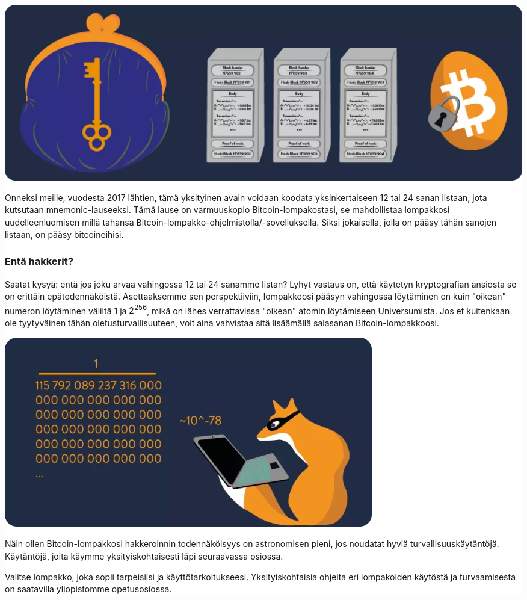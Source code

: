 ![kuva](assets/en/chapter5/1.webp)

Onneksi meille, vuodesta 2017 lähtien, tämä yksityinen avain voidaan koodata yksinkertaiseen 12 tai 24 sanan listaan, jota kutsutaan mnemonic-lauseeksi. Tämä lause on varmuuskopio Bitcoin-lompakostasi, se mahdollistaa lompakkosi uudelleenluomisen millä tahansa Bitcoin-lompakko-ohjelmistolla/-sovelluksella. Siksi jokaisella, jolla on pääsy tähän sanojen listaan, on pääsy bitcoineihisi.

### Entä hakkerit?

Saatat kysyä: entä jos joku arvaa vahingossa 12 tai 24 sanamme listan? Lyhyt vastaus on, että käytetyn kryptografian ansiosta se on erittäin epätodennäköistä. Asettaaksemme sen perspektiiviin, lompakkoosi pääsyn vahingossa löytäminen on kuin "oikean" numeron löytäminen väliltä 1 ja $2^256$, mikä on lähes verrattavissa "oikean" atomin löytämiseen Universumista. Jos et kuitenkaan ole tyytyväinen tähän oletusturvallisuuteen, voit aina vahvistaa sitä lisäämällä salasanan Bitcoin-lompakkoosi.

![kuva](assets/en/chapter5/5.webp)

Näin ollen Bitcoin-lompakkosi hakkeroinnin todennäköisyys on astronomisen pieni, jos noudatat hyviä turvallisuuskäytäntöjä. Käytäntöjä, joita käymme yksityiskohtaisesti läpi seuraavassa osiossa.

Valitse lompakko, joka sopii tarpeisiisi ja käyttötarkoitukseesi. Yksityiskohtaisia ohjeita eri lompakoiden käytöstä ja turvaamisesta on saatavilla [yliopistomme opetusosiossa](https://planb.network/tutorials/wallet).
